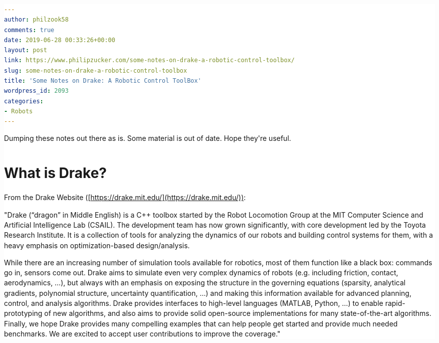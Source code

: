 ```yaml
---
author: philzook58
comments: true
date: 2019-06-28 00:33:26+00:00
layout: post
link: https://www.philipzucker.com/some-notes-on-drake-a-robotic-control-toolbox/
slug: some-notes-on-drake-a-robotic-control-toolbox
title: 'Some Notes on Drake: A Robotic Control ToolBox'
wordpress_id: 2093
categories:
- Robots
---
```





Dumping these notes out there as is. Some material is out of date. Hope they're useful.







# What is Drake?







From the Drake Website ([https://drake.mit.edu/](https://drake.mit.edu/)):







"Drake (“dragon” in Middle English) is a C++ toolbox started by the Robot Locomotion Group at the MIT Computer Science and Artificial Intelligence Lab (CSAIL). The development team has now grown significantly, with core development led by the Toyota Research Institute. It is a collection of tools for analyzing the dynamics of our robots and building control systems for them, with a heavy emphasis on optimization-based design/analysis.







While there are an increasing number of simulation tools available for robotics, most of them function like a black box: commands go in, sensors come out. Drake aims to simulate even very complex dynamics of robots (e.g. including friction, contact, aerodynamics, …), but always with an emphasis on exposing the structure in the governing equations (sparsity, analytical gradients, polynomial structure, uncertainty quantification, …) and making this information available for advanced planning, control, and analysis algorithms. Drake provides interfaces to high-level languages (MATLAB, Python, …) to enable rapid-prototyping of new algorithms, and also aims to provide solid open-source implementations for many state-of-the-art algorithms. Finally, we hope Drake provides many compelling examples that can help people get started and provide much needed benchmarks. We are excited to accept user contributions to improve the coverage."
